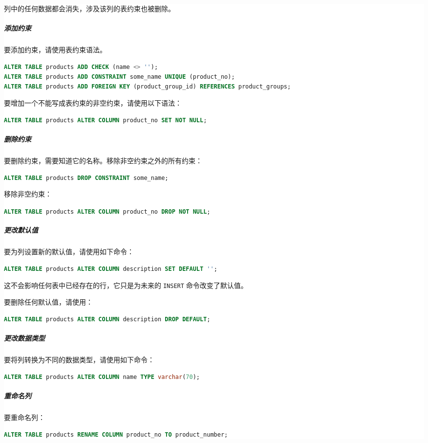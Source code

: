 列中的任何数据都会消失，涉及该列的表约束也被删除。

##### 添加约束

要添加约束，请使用表约束语法。

```sql
ALTER TABLE products ADD CHECK (name <> '');
ALTER TABLE products ADD CONSTRAINT some_name UNIQUE (product_no);
ALTER TABLE products ADD FOREIGN KEY (product_group_id) REFERENCES product_groups;
```

要增加一个不能写成表约束的非空约束，请使用以下语法：

```sql
ALTER TABLE products ALTER COLUMN product_no SET NOT NULL;
```

##### 删除约束

要删除约束，需要知道它的名称。移除非空约束之外的所有约束：

```sql
ALTER TABLE products DROP CONSTRAINT some_name;
```

移除非空约束：

```sql
ALTER TABLE products ALTER COLUMN product_no DROP NOT NULL;
```

##### 更改默认值

要为列设置新的默认值，请使用如下命令：

```sql
ALTER TABLE products ALTER COLUMN description SET DEFAULT '';
```

这不会影响任何表中已经存在的行，它只是为未来的 `INSERT` 命令改变了默认值。

要删除任何默认值，请使用：

```sql
ALTER TABLE products ALTER COLUMN description DROP DEFAULT;
```

##### 更改数据类型

要将列转换为不同的数据类型，请使用如下命令：

```sql
ALTER TABLE products ALTER COLUMN name TYPE varchar(70);
```

##### 重命名列

要重命名列：

```sql
ALTER TABLE products RENAME COLUMN product_no TO product_number;
```
